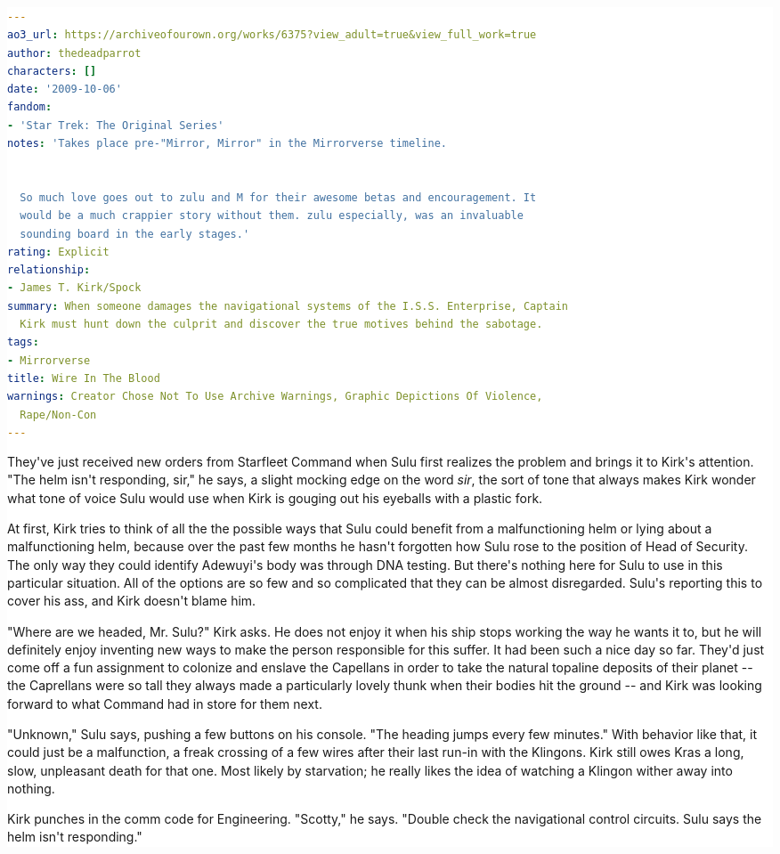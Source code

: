 ```yaml
---
ao3_url: https://archiveofourown.org/works/6375?view_adult=true&view_full_work=true
author: thedeadparrot
characters: []
date: '2009-10-06'
fandom:
- 'Star Trek: The Original Series'
notes: 'Takes place pre-"Mirror, Mirror" in the Mirrorverse timeline.


  So much love goes out to zulu and M for their awesome betas and encouragement. It
  would be a much crappier story without them. zulu especially, was an invaluable
  sounding board in the early stages.'
rating: Explicit
relationship:
- James T. Kirk/Spock
summary: When someone damages the navigational systems of the I.S.S. Enterprise, Captain
  Kirk must hunt down the culprit and discover the true motives behind the sabotage.
tags:
- Mirrorverse
title: Wire In The Blood
warnings: Creator Chose Not To Use Archive Warnings, Graphic Depictions Of Violence,
  Rape/Non-Con
---
```


They've just received new orders from Starfleet Command when Sulu first realizes the problem and brings it to Kirk's attention. "The helm isn't responding, sir," he says, a slight mocking edge on the word *sir*, the sort of tone that always makes Kirk wonder what tone of voice Sulu would use when Kirk is gouging out his eyeballs with a plastic fork.

At first, Kirk tries to think of all the the possible ways that Sulu could benefit from a malfunctioning helm or lying about a malfunctioning helm, because over the past few months he hasn't forgotten how Sulu rose to the position of Head of Security. The only way they could identify Adewuyi's body was through DNA testing. But there's nothing here for Sulu to use in this particular situation. All of the options are so few and so complicated that they can be almost disregarded. Sulu's reporting this to cover his ass, and Kirk doesn't blame him.

"Where are we headed, Mr. Sulu?" Kirk asks. He does not enjoy it when his ship stops working the way he wants it to, but he will definitely enjoy inventing new ways to make the person responsible for this suffer. It had been such a nice day so far. They'd just come off a fun assignment to colonize and enslave the Capellans in order to take the natural topaline deposits of their planet -- the Caprellans were so tall they always made a particularly lovely thunk when their bodies hit the ground -- and Kirk was looking forward to what Command had in store for them next.

"Unknown," Sulu says, pushing a few buttons on his console. "The heading jumps every few minutes." With behavior like that, it could just be a malfunction, a freak crossing of a few wires after their last run-in with the Klingons. Kirk still owes Kras a long, slow, unpleasant death for that one. Most likely by starvation; he really likes the idea of watching a Klingon wither away into nothing.

Kirk punches in the comm code for Engineering. "Scotty," he says. "Double check the navigational control circuits. Sulu says the helm isn't responding."

